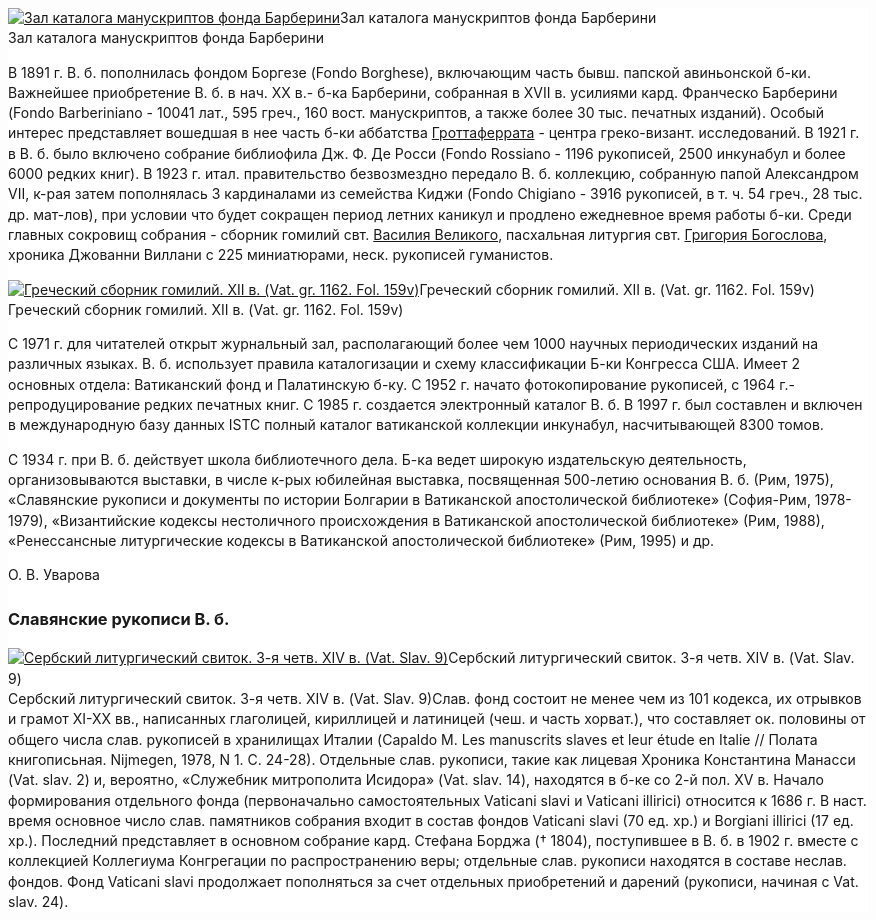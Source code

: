 [![Зал каталога манускриптов фонда Барберини](https://pravenc.ru/data/565/458/1234/1i200.jpg "Кликните для увеличения картинки")](https://pravenc.ru/data/565/458/1234/1i400.jpg)Зал каталога манускриптов фонда Барберини  
Зал каталога манускриптов фонда Барберини

В 1891 г. В. б. пополнилась фондом Боргезе (Fondo Borghese), включающим часть бывш. папской авиньонской б-ки. Важнейшее приобретение В. б. в нач. XX в.- б-ка Барберини, собранная в XVII в. усилиями кард. Франческо Барберини (Fondo Barberiniano - 10041 лат., 595 греч., 160 вост. манускриптов, а также более 30 тыс. печатных изданий). Особый интерес представляет вошедшая в нее часть б-ки аббатства [Гроттаферрата](https://pravenc.ru/text/Гроттаферрата.html) - центра греко-визант. исследований. В 1921 г. в В. б. было включено собрание библиофила Дж. Ф. Де Росси (Fondo Rossiano - 1196 рукописей, 2500 инкунабул и более 6000 редких книг). В 1923 г. итал. правительство безвозмездно передало В. б. коллекцию, собранную папой Александром VII, к-рая затем пополнялась 3 кардиналами из семейства Киджи (Fondo Chigiano - 3916 рукописей, в т. ч. 54 греч., 28 тыс. др. мат-лов), при условии что будет сокращен период летних каникул и продлено ежедневное время работы б-ки. Среди главных сокровищ собрания - сборник гомилий свт. [Василия Великого](<https://pravenc.ru/text/ВАСИЛИЙ ВЕЛИКИЙ.html>), пасхальная литургия свт. [Григория Богослова](<https://pravenc.ru/text/Григорий Богослов.html>), хроника Джованни Виллани с 225 миниатюрами, неск. рукописей гуманистов.

[![Греческий сборник гомилий. XII в. (Vat. gr. 1162. Fol. 159v)](https://pravenc.ru/data/554/458/1234/1i200.jpg "Кликните для увеличения картинки")](https://pravenc.ru/data/554/458/1234/1i400.jpg)Греческий сборник гомилий. XII в. (Vat. gr. 1162. Fol. 159v)  
Греческий сборник гомилий. XII в. (Vat. gr. 1162. Fol. 159v)

С 1971 г. для читателей открыт журнальный зал, располагающий более чем 1000 научных периодических изданий на различных языках. В. б. использует правила каталогизации и схему классификации Б-ки Конгресса США. Имеет 2 основных отдела: Ватиканский фонд и Палатинскую б-ку. С 1952 г. начато фотокопирование рукописей, с 1964 г.- репродуцирование редких печатных книг. С 1985 г. создается электронный каталог В. б. В 1997 г. был составлен и включен в международную базу данных ISTC полный каталог ватиканской коллекции инкунабул, насчитывающей 8300 томов.

С 1934 г. при В. б. действует школа библиотечного дела. Б-ка ведет широкую издательскую деятельность, организовываются выставки, в числе к-рых юбилейная выставка, посвященная 500-летию основания В. б. (Рим, 1975), «Славянские рукописи и документы по истории Болгарии в Ватиканской апостолической библиотеке» (София-Рим, 1978-1979), «Византийские кодексы нестоличного происхождения в Ватиканской апостолической библиотеке» (Рим, 1988), «Ренессансные литургические кодексы в Ватиканской апостолической библиотеке» (Рим, 1995) и др.

О.   В.   Уварова 

### Cлавянские рукописи В. б.

[![Сербский литургический свиток. 3-я четв. XIV в. (Vat. Slav. 9)](https://pravenc.ru/data/170/458/1234/1i200.jpg "Кликните для увеличения картинки")](https://pravenc.ru/data/170/458/1234/1i400.jpg)Сербский литургический свиток. 3-я четв. XIV в. (Vat. Slav. 9)  
Сербский литургический свиток. 3-я четв. XIV в. (Vat. Slav. 9)Слав. фонд состоит не менее чем из 101 кодекса, их отрывков и грамот XI-XX вв., написанных глаголицей, кириллицей и латиницей (чеш. и часть хорват.), что составляет ок. половины от общего числа слав. рукописей в хранилищах Италии (Capaldo M. Les manuscrits slaves et leur étude en Italie // Полата книгописьная. Nijmegen, 1978, N 1. С. 24-28). Отдельные слав. рукописи, такие как лицевая Хроника Константина Манасси (Vat. slav. 2) и, вероятно, «Служебник митрополита Исидора» (Vat. slav. 14), находятся в б-ке со 2-й пол. XV в. Начало формирования отдельного фонда (первоначально самостоятельных Vaticani slavi и Vaticani illirici) относится к 1686 г. В наст. время основное число слав. памятников собрания входит в состав фондов Vaticani slavi (70 ед. хр.) и Borgiani illirici (17 ед. хр.). Последний представляет в основном собрание кард. Стефана Борджа († 1804), поступившее в В. б. в 1902 г. вместе с коллекцией Коллегиума Конгрегации по распространению веры; отдельные слав. рукописи находятся в составе неслав. фондов. Фонд Vaticani slavi продолжает пополняться за счет отдельных приобретений и дарений (рукописи, начиная с Vat. slav. 24).
